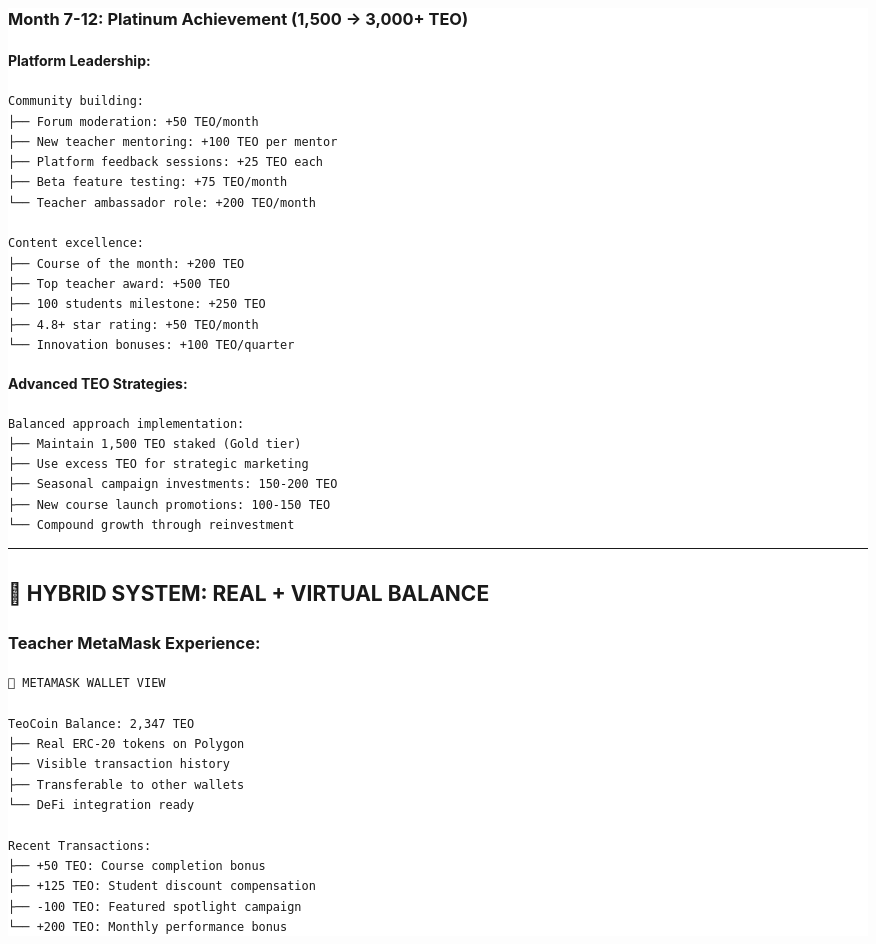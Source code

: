 ### **Month 7-12: Platinum Achievement (1,500 → 3,000+ TEO)**

#### **Platform Leadership:**
```
Community building:
├── Forum moderation: +50 TEO/month
├── New teacher mentoring: +100 TEO per mentor
├── Platform feedback sessions: +25 TEO each
├── Beta feature testing: +75 TEO/month
└── Teacher ambassador role: +200 TEO/month

Content excellence:
├── Course of the month: +200 TEO
├── Top teacher award: +500 TEO
├── 100 students milestone: +250 TEO
├── 4.8+ star rating: +50 TEO/month
└── Innovation bonuses: +100 TEO/quarter
```

#### **Advanced TEO Strategies:**
```
Balanced approach implementation:
├── Maintain 1,500 TEO staked (Gold tier)
├── Use excess TEO for strategic marketing
├── Seasonal campaign investments: 150-200 TEO
├── New course launch promotions: 100-150 TEO
└── Compound growth through reinvestment
```

---

## 🔄 **HYBRID SYSTEM: REAL + VIRTUAL BALANCE**

### **Teacher MetaMask Experience:**
```
📱 METAMASK WALLET VIEW

TeoCoin Balance: 2,347 TEO
├── Real ERC-20 tokens on Polygon
├── Visible transaction history
├── Transferable to other wallets
└── DeFi integration ready

Recent Transactions:
├── +50 TEO: Course completion bonus
├── +125 TEO: Student discount compensation
├── -100 TEO: Featured spotlight campaign
└── +200 TEO: Monthly performance bonus
```

